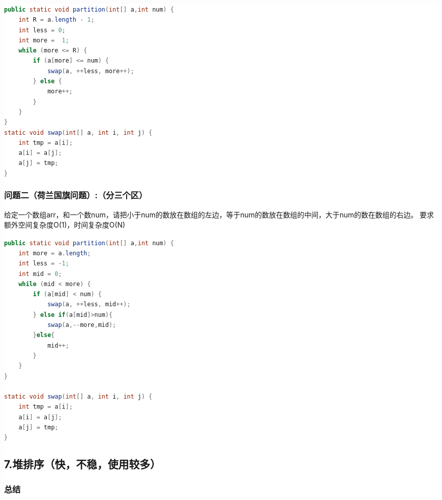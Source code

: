 ```java
public static void partition(int[] a,int num) {
    int R = a.length - 1;
    int less = 0;
    int more =  1;
    while (more <= R) {
        if (a[more] <= num) {
            swap(a, ++less, more++);
        } else {
            more++;
        }
    }
}
static void swap(int[] a, int i, int j) {
    int tmp = a[i];
    a[i] = a[j];
    a[j] = tmp;
}
```

### 问题二（荷兰国旗问题）:（分三个区）

给定一个数组arr，和一个数num，请把小于num的数放在数组的左边，等于num的数放在数组的中间，大于num的数在数组的右边。
要求额外空间复杂度O(1)，时间复杂度O(N)

```java
public static void partition(int[] a,int num) {
    int more = a.length;
    int less = -1;
    int mid = 0;
    while (mid < more) {
        if (a[mid] < num) {
            swap(a, ++less, mid++);
        } else if(a[mid]>num){
            swap(a,--more,mid);
        }else{
            mid++;
        }
    }
}

static void swap(int[] a, int i, int j) {
    int tmp = a[i];
    a[i] = a[j];
    a[j] = tmp;
}
```

## 7.堆排序（快，不稳，使用较多）

### 总结
